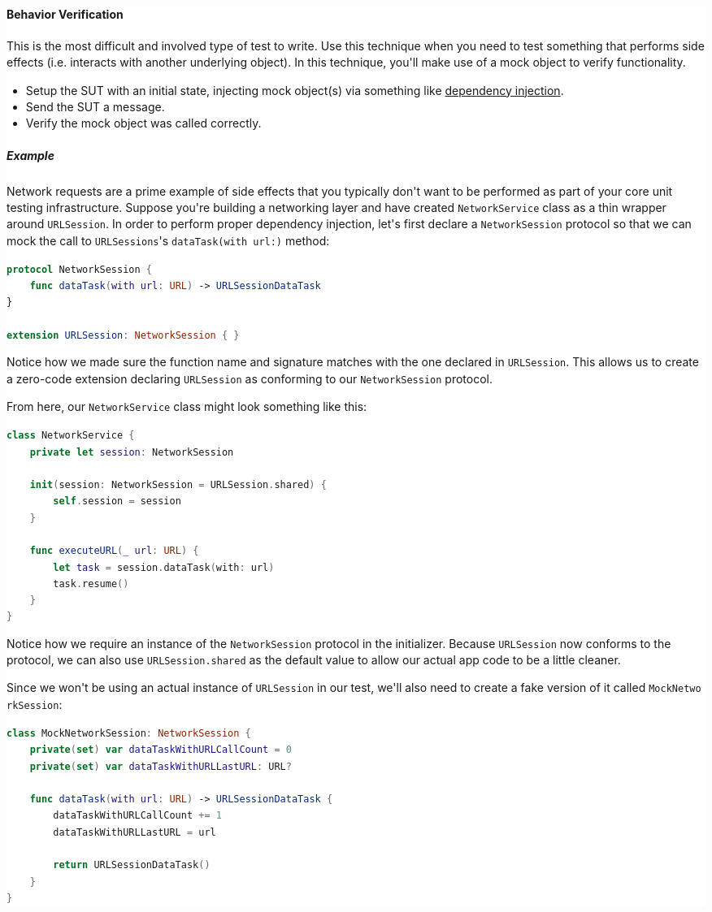#### Behavior Verification

This is the most difficult and involved type of test to write. Use this technique when you need to test something that performs side effects (i.e. interacts with another underlying object). In this technique, you'll make use of a mock object to verify functionality.

* Setup the SUT with an initial state, injecting mock object(s) via something like [dependency injection](https://en.wikipedia.org/wiki/Dependency_injection).
* Send the SUT a message.
* Verify the mock object was called correctly.

##### Example

Network requests are a prime example of side effects that you typically don't want to be performed as part of your core unit testing infrastructure. Suppose you're building a networking layer and have created `NetworkService` class as a thin wrapper around `URLSession`. In order to perform proper dependency injection, let's first declare a `NetworkSession` protocol so that we can mock the call to `URLSessions`'s `dataTask(with url:)` method:

```swift
protocol NetworkSession {
    func dataTask(with url: URL) -> URLSessionDataTask
}

extension URLSession: NetworkSession { }
```

Notice how we made sure the function name and signature matches with the one declared in `URLSession`. This allows us to create a zero-code extension declaring `URLSession` as conforming to our `NetworkSession` protocol.

From here, our `NetworkService` class might look something like this:

```swift
class NetworkService {
    private let session: NetworkSession

    init(session: NetworkSession = URLSession.shared) {
        self.session = session
    }

    func executeURL(_ url: URL) {
        let task = session.dataTask(with: url)
        task.resume()
    }
}
```

Notice how we require an instance of the `NetworkSession` protocol in the initializer. Because `URLSession` now conforms to the protocol, we can also use `URLSession.shared` as the default value to allow our actual app code to be a little cleaner.

Since we won't be using an actual instance of `URLSession` in our test, we'll also need to create a fake version of it called `MockNetworkSession`:

```swift
class MockNetworkSession: NetworkSession {
    private(set) var dataTaskWithURLCallCount = 0
    private(set) var dataTaskWithURLLastURL: URL?

    func dataTask(with url: URL) -> URLSessionDataTask {
        dataTaskWithURLCallCount += 1
        dataTaskWithURLLastURL = url

        return URLSessionDataTask()
    }
}
```
